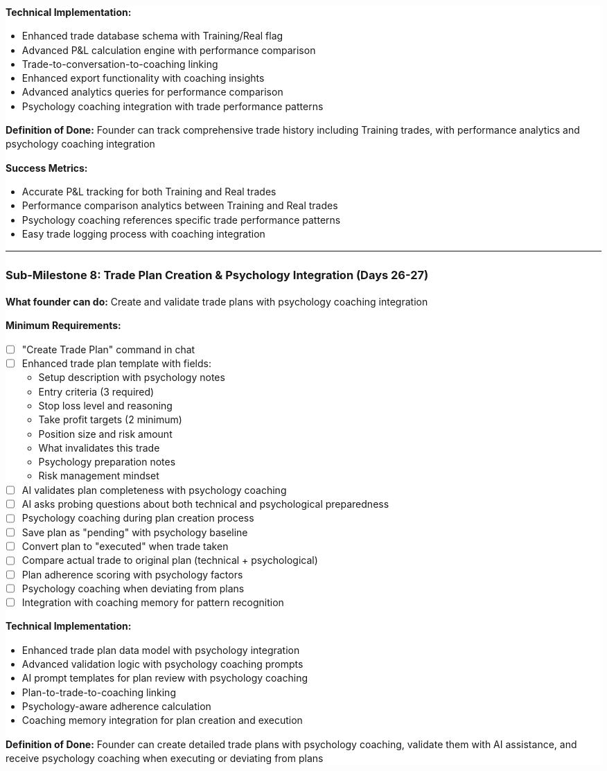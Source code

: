 **Technical Implementation:**
- Enhanced trade database schema with Training/Real flag
- Advanced P&L calculation engine with performance comparison
- Trade-to-conversation-to-coaching linking
- Enhanced export functionality with coaching insights
- Advanced analytics queries for performance comparison
- Psychology coaching integration with trade performance patterns

**Definition of Done:** Founder can track comprehensive trade history including Training trades, with performance analytics and psychology coaching integration

**Success Metrics:**
- Accurate P&L tracking for both Training and Real trades
- Performance comparison analytics between Training and Real trades
- Psychology coaching references specific trade performance patterns
- Easy trade logging process with coaching integration

---

### Sub-Milestone 8: Trade Plan Creation & Psychology Integration (Days 26-27)
**What founder can do:** Create and validate trade plans with psychology coaching integration

**Minimum Requirements:**
- [ ] "Create Trade Plan" command in chat
- [ ] Enhanced trade plan template with fields:
  - Setup description with psychology notes
  - Entry criteria (3 required)
  - Stop loss level and reasoning
  - Take profit targets (2 minimum)
  - Position size and risk amount
  - What invalidates this trade
  - Psychology preparation notes
  - Risk management mindset
- [ ] AI validates plan completeness with psychology coaching
- [ ] AI asks probing questions about both technical and psychological preparedness
- [ ] Psychology coaching during plan creation process
- [ ] Save plan as "pending" with psychology baseline
- [ ] Convert plan to "executed" when trade taken
- [ ] Compare actual trade to original plan (technical + psychological)
- [ ] Plan adherence scoring with psychology factors
- [ ] Psychology coaching when deviating from plans
- [ ] Integration with coaching memory for pattern recognition

**Technical Implementation:**
- Enhanced trade plan data model with psychology integration
- Advanced validation logic with psychology coaching prompts
- AI prompt templates for plan review with psychology coaching
- Plan-to-trade-to-coaching linking
- Psychology-aware adherence calculation
- Coaching memory integration for plan creation and execution

**Definition of Done:** Founder can create detailed trade plans with psychology coaching, validate them with AI assistance, and receive psychology coaching when executing or deviating from plans

